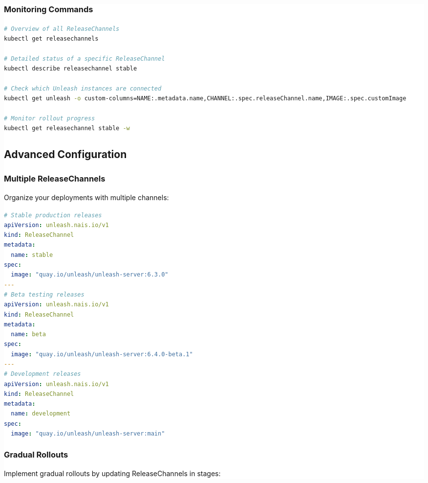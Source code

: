 ### Monitoring Commands

```bash
# Overview of all ReleaseChannels
kubectl get releasechannels

# Detailed status of a specific ReleaseChannel
kubectl describe releasechannel stable

# Check which Unleash instances are connected
kubectl get unleash -o custom-columns=NAME:.metadata.name,CHANNEL:.spec.releaseChannel.name,IMAGE:.spec.customImage

# Monitor rollout progress
kubectl get releasechannel stable -w
```

## Advanced Configuration

### Multiple ReleaseChannels

Organize your deployments with multiple channels:

```yaml
# Stable production releases
apiVersion: unleash.nais.io/v1
kind: ReleaseChannel
metadata:
  name: stable
spec:
  image: "quay.io/unleash/unleash-server:6.3.0"
---
# Beta testing releases
apiVersion: unleash.nais.io/v1
kind: ReleaseChannel
metadata:
  name: beta
spec:
  image: "quay.io/unleash/unleash-server:6.4.0-beta.1"
---
# Development releases
apiVersion: unleash.nais.io/v1
kind: ReleaseChannel
metadata:
  name: development
spec:
  image: "quay.io/unleash/unleash-server:main"
```

### Gradual Rollouts

Implement gradual rollouts by updating ReleaseChannels in stages:
